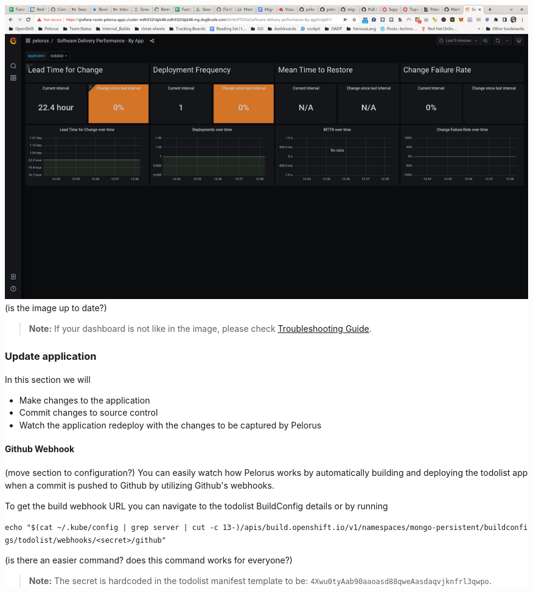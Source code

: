 ![gnome-shell-screenshot-3zh4l2](../img/initial_measurement.png)
(is the image up to date?)

> **Note:** If your dashboard is not like in the image, please check [Troubleshooting Guide](Troubleshooting.md).

### Update application

In this section we will

- Make changes to the application
- Commit changes to source control
- Watch the application redeploy with the changes to be captured by Pelorus

#### Github Webhook

(move section to configuration?)
You can easily watch how Pelorus works by automatically building and deploying the todolist app when a commit is pushed to Github by utilizing Github's webhooks.

To get the build webhook URL you can navigate to the todolist BuildConfig details or by running
```
echo "$(cat ~/.kube/config | grep server | cut -c 13-)/apis/build.openshift.io/v1/namespaces/mongo-persistent/buildconfigs/todolist/webhooks/<secret>/github"
```
(is there an easier command? does this command works for everyone?)
> **Note:** The secret is hardcoded in the todolist manifest template to be: `4Xwu0tyAab90aaoasd88qweAasdaqvjknfrl3qwpo`.
